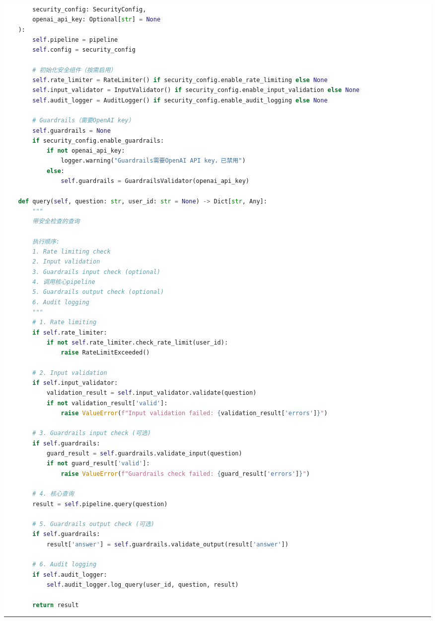 ```python
        security_config: SecurityConfig,
        openai_api_key: Optional[str] = None
    ):
        self.pipeline = pipeline
        self.config = security_config

        # 初始化安全组件（按需启用）
        self.rate_limiter = RateLimiter() if security_config.enable_rate_limiting else None
        self.input_validator = InputValidator() if security_config.enable_input_validation else None
        self.audit_logger = AuditLogger() if security_config.enable_audit_logging else None

        # Guardrails（需要OpenAI key）
        self.guardrails = None
        if security_config.enable_guardrails:
            if not openai_api_key:
                logger.warning("Guardrails需要OpenAI API key，已禁用")
            else:
                self.guardrails = GuardrailsValidator(openai_api_key)

    def query(self, question: str, user_id: str = None) -> Dict[str, Any]:
        """
        带安全检查的查询

        执行顺序:
        1. Rate limiting check
        2. Input validation
        3. Guardrails input check (optional)
        4. 调用核心pipeline
        5. Guardrails output check (optional)
        6. Audit logging
        """
        # 1. Rate limiting
        if self.rate_limiter:
            if not self.rate_limiter.check_rate_limit(user_id):
                raise RateLimitExceeded()

        # 2. Input validation
        if self.input_validator:
            validation_result = self.input_validator.validate(question)
            if not validation_result['valid']:
                raise ValueError(f"Input validation failed: {validation_result['errors']}")

        # 3. Guardrails input check (可选)
        if self.guardrails:
            guard_result = self.guardrails.validate_input(question)
            if not guard_result['valid']:
                raise ValueError(f"Guardrails check failed: {guard_result['errors']}")

        # 4. 核心查询
        result = self.pipeline.query(question)

        # 5. Guardrails output check (可选)
        if self.guardrails:
            result['answer'] = self.guardrails.validate_output(result['answer'])

        # 6. Audit logging
        if self.audit_logger:
            self.audit_logger.log_query(user_id, question, result)

        return result
```

---
